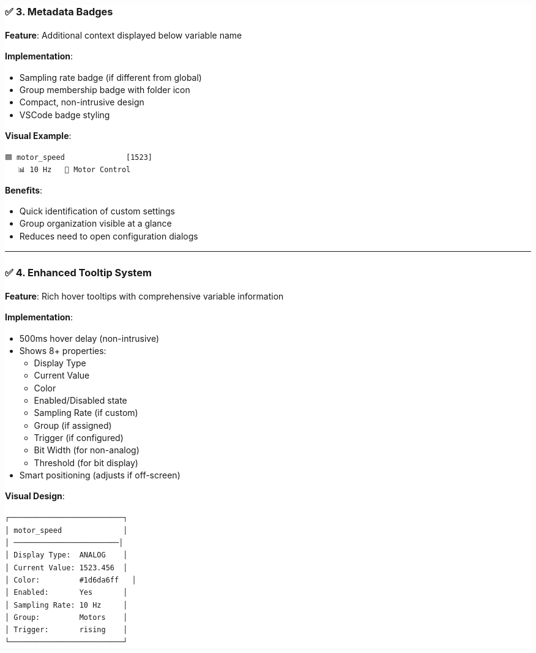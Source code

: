 
### ✅ 3. Metadata Badges

**Feature**: Additional context displayed below variable name

**Implementation**:
- Sampling rate badge (if different from global)
- Group membership badge with folder icon
- Compact, non-intrusive design
- VSCode badge styling

**Visual Example**:
```
🟦 motor_speed              [1523]
   📊 10 Hz   📁 Motor Control
```

**Benefits**:
- Quick identification of custom settings
- Group organization visible at a glance
- Reduces need to open configuration dialogs

---

### ✅ 4. Enhanced Tooltip System

**Feature**: Rich hover tooltips with comprehensive variable information

**Implementation**:
- 500ms hover delay (non-intrusive)
- Shows 8+ properties:
  - Display Type
  - Current Value
  - Color
  - Enabled/Disabled state
  - Sampling Rate (if custom)
  - Group (if assigned)
  - Trigger (if configured)
  - Bit Width (for non-analog)
  - Threshold (for bit display)
- Smart positioning (adjusts if off-screen)

**Visual Design**:
```
┌──────────────────────────┐
│ motor_speed              │
│ ────────────────────────│
│ Display Type:  ANALOG    │
│ Current Value: 1523.456  │
│ Color:         #1d6da6ff   │
│ Enabled:       Yes       │
│ Sampling Rate: 10 Hz     │
│ Group:         Motors    │
│ Trigger:       rising    │
└──────────────────────────┘
```
